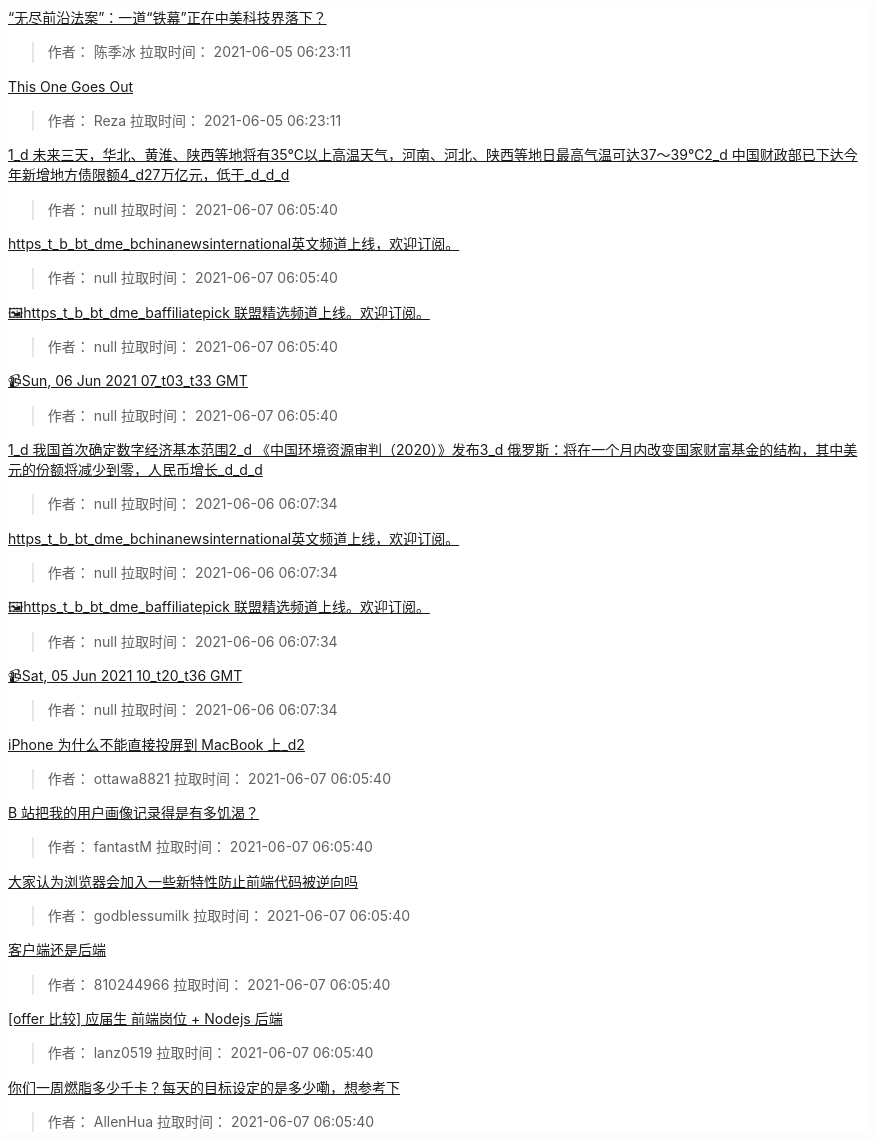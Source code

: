  [“无尽前沿法案”：一道“铁幕”正在中美科技界落下？](http://www.ftchinese.com/story/001092718)

> 作者： 陈季冰  拉取时间： 2021-06-05 06:23:11

 [This One Goes Out](http://feedproxy.google.com/~r/PoorlyDrawnLines/~3/doXNalUSPR0/)

> 作者： Reza  拉取时间： 2021-06-05 06:23:11

 [1_d 未来三天，华北、黄淮、陕西等地将有35℃以上高温天气，河南、河北、陕西等地日最高气温可达37～39℃2_d 中国财政部已下达今年新增地方债限额4_d27万亿元，低于_d_d_d](https://t.me/tgchinanews/1293)

> 作者： null  拉取时间： 2021-06-07 06:05:40

 [https_t_b_bt_dme_bchinanewsinternational英文频道上线，欢迎订阅。](https://t.me/tgchinanews/1292)

> 作者： null  拉取时间： 2021-06-07 06:05:40

 [🖼https_t_b_bt_dme_baffiliatepick 联盟精选频道上线。欢迎订阅。](https://t.me/tgchinanews/1291)

> 作者： null  拉取时间： 2021-06-07 06:05:40

 [📹Sun, 06 Jun 2021 07_t03_t33 GMT](https://t.me/tgchinanews/1290)

> 作者： null  拉取时间： 2021-06-07 06:05:40

 [1_d 我国首次确定数字经济基本范围2_d 《中国环境资源审判（2020）》发布3_d 俄罗斯：将在一个月内改变国家财富基金的结构，其中美元的份额将减少到零，人民币增长_d_d_d](https://t.me/tgchinanews/1289)

> 作者： null  拉取时间： 2021-06-06 06:07:34

 [https_t_b_bt_dme_bchinanewsinternational英文频道上线，欢迎订阅。](https://t.me/tgchinanews/1288)

> 作者： null  拉取时间： 2021-06-06 06:07:34

 [🖼https_t_b_bt_dme_baffiliatepick 联盟精选频道上线。欢迎订阅。](https://t.me/tgchinanews/1287)

> 作者： null  拉取时间： 2021-06-06 06:07:34

 [📹Sat, 05 Jun 2021 10_t20_t36 GMT](https://t.me/tgchinanews/1286)

> 作者： null  拉取时间： 2021-06-06 06:07:34

 [iPhone 为什么不能直接投屏到 MacBook 上_d2](https://www.v2ex.com/t/781743)

> 作者： ottawa8821  拉取时间： 2021-06-07 06:05:40

 [B 站把我的用户画像记录得是有多饥渴？](https://www.v2ex.com/t/781709)

> 作者： fantastM  拉取时间： 2021-06-07 06:05:40

 [大家认为浏览器会加入一些新特性防止前端代码被逆向吗](https://www.v2ex.com/t/781702)

> 作者： godblessumilk  拉取时间： 2021-06-07 06:05:40

 [客户端还是后端](https://www.v2ex.com/t/781688)

> 作者： 810244966  拉取时间： 2021-06-07 06:05:40

 [[offer 比较] 应届生 前端岗位 + Nodejs 后端](https://www.v2ex.com/t/781679)

> 作者： lanz0519  拉取时间： 2021-06-07 06:05:40

 [你们一周燃脂多少千卡？每天的目标设定的是多少嘞，想参考下](https://www.v2ex.com/t/781672)

> 作者： AllenHua  拉取时间： 2021-06-07 06:05:40
